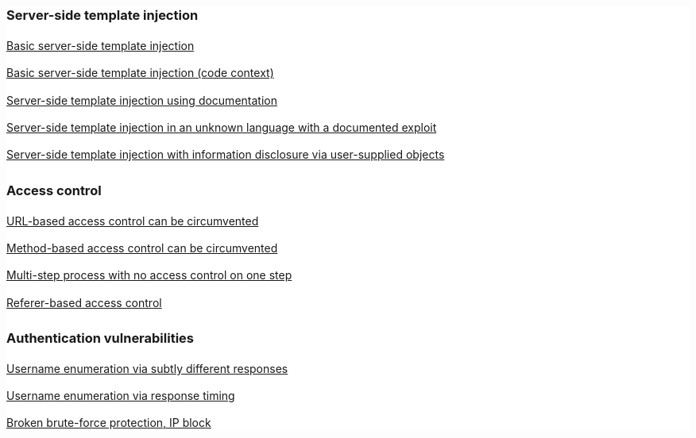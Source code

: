 






### Server-side template injection

[Basic server-side template injection](https://portswigger.net/web-security/server-side-template-injection/exploiting/lab-server-side-template-injection-basic)


[Basic server-side template injection (code context)](https://portswigger.net/web-security/server-side-template-injection/exploiting/lab-server-side-template-injection-basic-code-context)


[Server-side template injection using documentation](https://portswigger.net/web-security/server-side-template-injection/exploiting/lab-server-side-template-injection-using-documentation)


[Server-side template injection in an unknown language with a documented exploit](https://portswigger.net/web-security/server-side-template-injection/exploiting/lab-server-side-template-injection-in-an-unknown-language-with-a-documented-exploit)


[Server-side template injection with information disclosure via user-supplied objects](https://portswigger.net/web-security/server-side-template-injection/exploiting/lab-server-side-template-injection-with-information-disclosure-via-user-supplied-objects)







### Access control

[URL-based access control can be circumvented](https://portswigger.net/web-security/access-control/lab-url-based-access-control-can-be-circumvented)


[Method-based access control can be circumvented](https://portswigger.net/web-security/access-control/lab-method-based-access-control-can-be-circumvented)


[Multi-step process with no access control on one step](https://portswigger.net/web-security/access-control/lab-multi-step-process-with-no-access-control-on-one-step)


[Referer-based access control](https://portswigger.net/web-security/access-control/lab-referer-based-access-control)




### Authentication vulnerabilities

[Username enumeration via subtly different responses](https://portswigger.net/web-security/authentication/password-based/lab-username-enumeration-via-subtly-different-responses)


[Username enumeration via response timing](https://portswigger.net/web-security/authentication/password-based/lab-username-enumeration-via-response-timing)


[Broken brute-force protection, IP block](https://portswigger.net/web-security/authentication/password-based/lab-broken-bruteforce-protection-ip-block)
